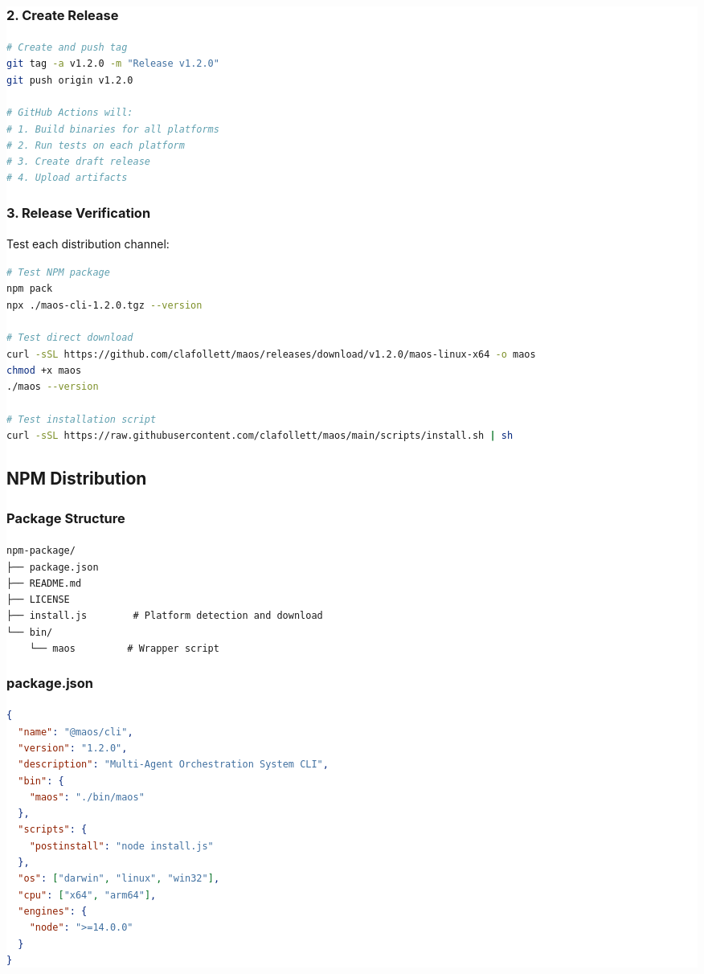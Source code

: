 ### 2. Create Release

```bash
# Create and push tag
git tag -a v1.2.0 -m "Release v1.2.0"
git push origin v1.2.0

# GitHub Actions will:
# 1. Build binaries for all platforms
# 2. Run tests on each platform
# 3. Create draft release
# 4. Upload artifacts
```

### 3. Release Verification

Test each distribution channel:

```bash
# Test NPM package
npm pack
npx ./maos-cli-1.2.0.tgz --version

# Test direct download
curl -sSL https://github.com/clafollett/maos/releases/download/v1.2.0/maos-linux-x64 -o maos
chmod +x maos
./maos --version

# Test installation script
curl -sSL https://raw.githubusercontent.com/clafollett/maos/main/scripts/install.sh | sh
```

## NPM Distribution

### Package Structure

```
npm-package/
├── package.json
├── README.md
├── LICENSE
├── install.js        # Platform detection and download
└── bin/
    └── maos         # Wrapper script
```

### package.json

```json
{
  "name": "@maos/cli",
  "version": "1.2.0",
  "description": "Multi-Agent Orchestration System CLI",
  "bin": {
    "maos": "./bin/maos"
  },
  "scripts": {
    "postinstall": "node install.js"
  },
  "os": ["darwin", "linux", "win32"],
  "cpu": ["x64", "arm64"],
  "engines": {
    "node": ">=14.0.0"
  }
}
```